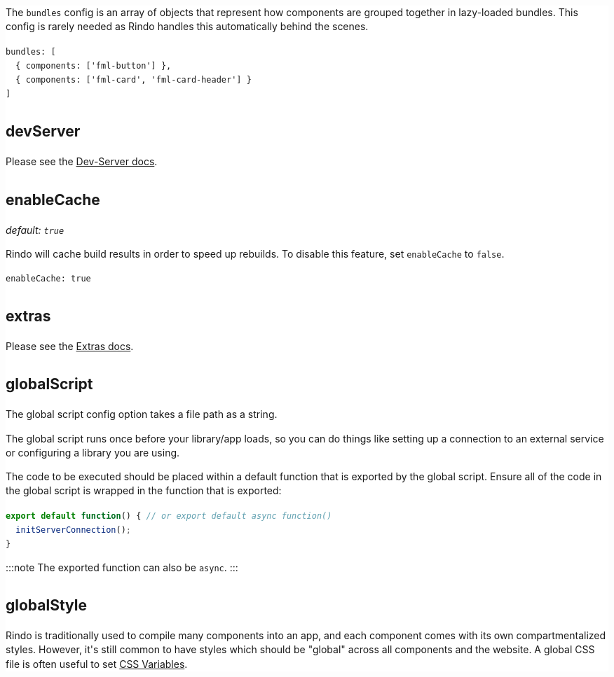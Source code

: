 The `bundles` config is an array of objects that represent how components are grouped together in lazy-loaded bundles. This config is rarely needed as Rindo handles this automatically behind the scenes.

```tsx
bundles: [
  { components: ['fml-button'] },
  { components: ['fml-card', 'fml-card-header'] }
]
```

## devServer

Please see the [Dev-Server docs](./dev-server.md).

## enableCache

*default: `true`*

Rindo will cache build results in order to speed up rebuilds. To disable this feature, set `enableCache` to `false`.

```tsx
enableCache: true
```

## extras

Please see the [Extras docs](./extras.md).

## globalScript

The global script config option takes a file path as a string.

The global script runs once before your library/app loads, so you can do things like setting up a connection to an external service or configuring a library you are using.

The code to be executed should be placed within a default function that is exported by the global script. Ensure all of the code in the global script is wrapped in the function that is exported:

```javascript
export default function() { // or export default async function()
  initServerConnection();
}
```

:::note
The exported function can also be `async`.
:::

## globalStyle

Rindo is traditionally used to compile many components into an app, and each component comes with its own compartmentalized styles. However, it's still common to have styles which should be "global" across all components and the website. A global CSS file is often useful to set [CSS Variables](../components/styling.md).
